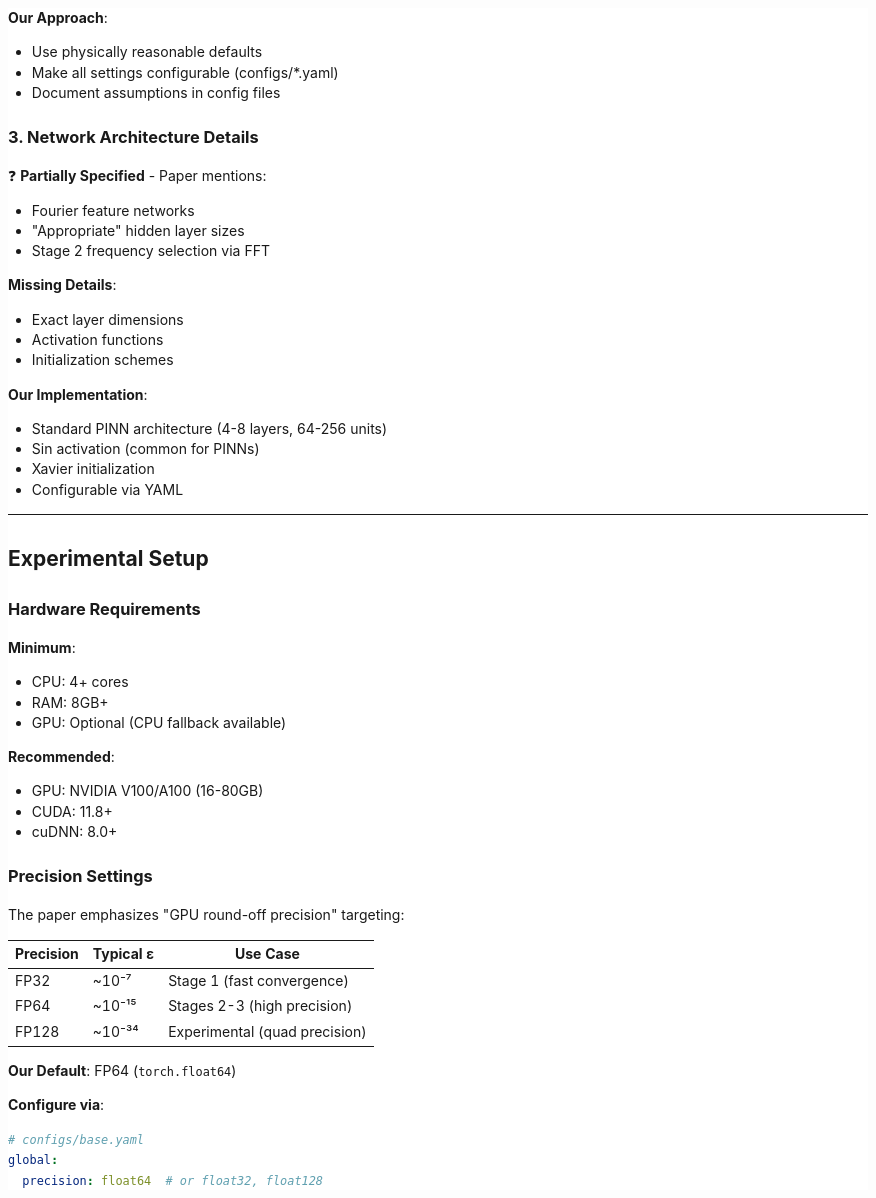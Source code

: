**Our Approach**:
- Use physically reasonable defaults
- Make all settings configurable (configs/*.yaml)
- Document assumptions in config files

### 3. Network Architecture Details

❓ **Partially Specified** - Paper mentions:
- Fourier feature networks
- "Appropriate" hidden layer sizes
- Stage 2 frequency selection via FFT

**Missing Details**:
- Exact layer dimensions
- Activation functions
- Initialization schemes

**Our Implementation**:
- Standard PINN architecture (4-8 layers, 64-256 units)
- Sin activation (common for PINNs)
- Xavier initialization
- Configurable via YAML

---

## Experimental Setup

### Hardware Requirements

**Minimum**:
- CPU: 4+ cores
- RAM: 8GB+
- GPU: Optional (CPU fallback available)

**Recommended**:
- GPU: NVIDIA V100/A100 (16-80GB)
- CUDA: 11.8+
- cuDNN: 8.0+

### Precision Settings

The paper emphasizes "GPU round-off precision" targeting:

| Precision | Typical ε | Use Case |
|-----------|----------|----------|
| FP32 | ~10⁻⁷ | Stage 1 (fast convergence) |
| FP64 | ~10⁻¹⁵ | Stages 2-3 (high precision) |
| FP128 | ~10⁻³⁴ | Experimental (quad precision) |

**Our Default**: FP64 (`torch.float64`)

**Configure via**:
```yaml
# configs/base.yaml
global:
  precision: float64  # or float32, float128
```

